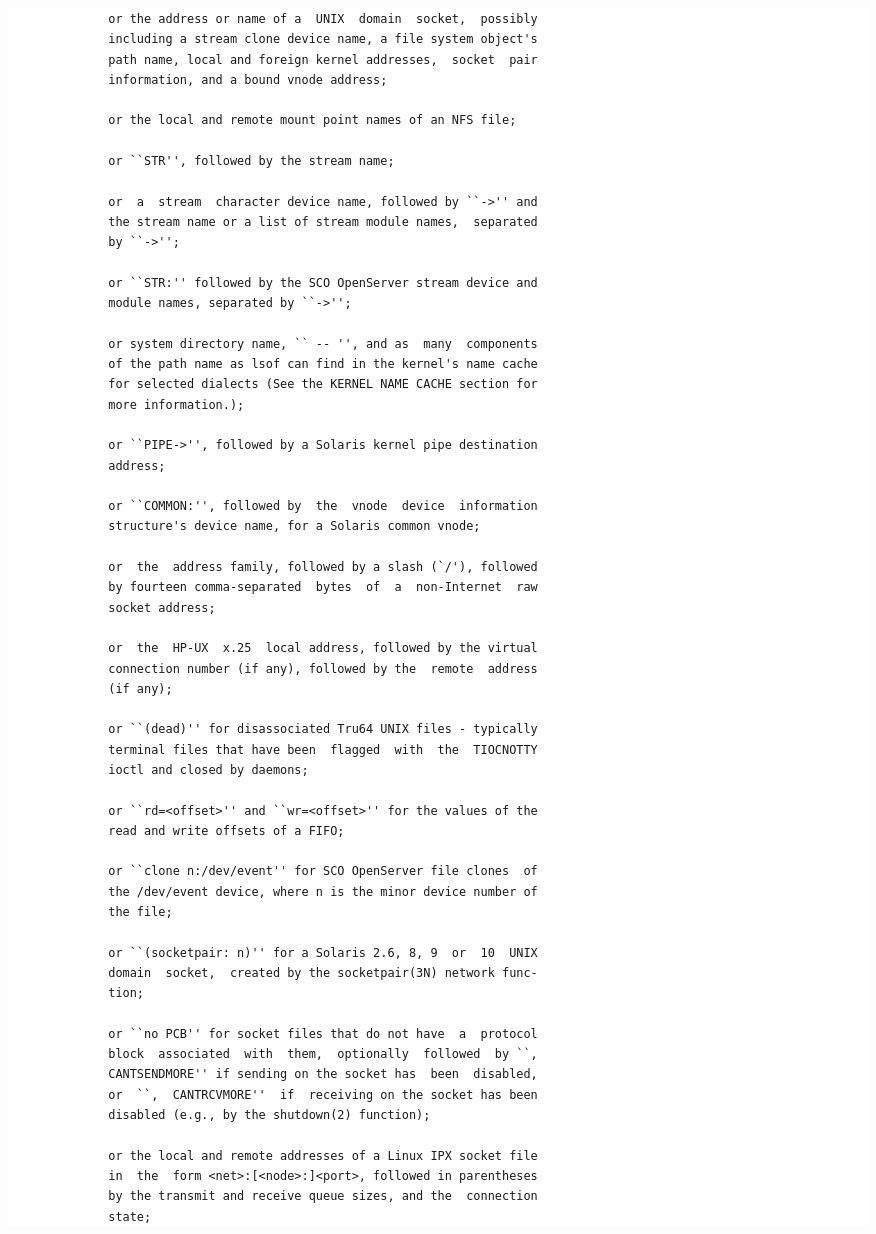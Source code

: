                   or the address or name of a  UNIX  domain  socket,  possibly
                  including a stream clone device name, a file system object's
                  path name, local and foreign kernel addresses,  socket  pair
                  information, and a bound vnode address;

                  or the local and remote mount point names of an NFS file;

                  or ``STR'', followed by the stream name;

                  or  a  stream  character device name, followed by ``->'' and
                  the stream name or a list of stream module names,  separated
                  by ``->'';

                  or ``STR:'' followed by the SCO OpenServer stream device and
                  module names, separated by ``->'';

                  or system directory name, `` -- '', and as  many  components
                  of the path name as lsof can find in the kernel's name cache
                  for selected dialects (See the KERNEL NAME CACHE section for
                  more information.);

                  or ``PIPE->'', followed by a Solaris kernel pipe destination
                  address;

                  or ``COMMON:'', followed by  the  vnode  device  information
                  structure's device name, for a Solaris common vnode;

                  or  the  address family, followed by a slash (`/'), followed
                  by fourteen comma-separated  bytes  of  a  non-Internet  raw
                  socket address;

                  or  the  HP-UX  x.25  local address, followed by the virtual
                  connection number (if any), followed by the  remote  address
                  (if any);

                  or ``(dead)'' for disassociated Tru64 UNIX files - typically
                  terminal files that have been  flagged  with  the  TIOCNOTTY
                  ioctl and closed by daemons;

                  or ``rd=<offset>'' and ``wr=<offset>'' for the values of the
                  read and write offsets of a FIFO;

                  or ``clone n:/dev/event'' for SCO OpenServer file clones  of
                  the /dev/event device, where n is the minor device number of
                  the file;

                  or ``(socketpair: n)'' for a Solaris 2.6, 8, 9  or  10  UNIX
                  domain  socket,  created by the socketpair(3N) network func-
                  tion;

                  or ``no PCB'' for socket files that do not have  a  protocol
                  block  associated  with  them,  optionally  followed  by ``,
                  CANTSENDMORE'' if sending on the socket has  been  disabled,
                  or  ``,  CANTRCVMORE''  if  receiving on the socket has been
                  disabled (e.g., by the shutdown(2) function);

                  or the local and remote addresses of a Linux IPX socket file
                  in  the  form <net>:[<node>:]<port>, followed in parentheses
                  by the transmit and receive queue sizes, and the  connection
                  state;
